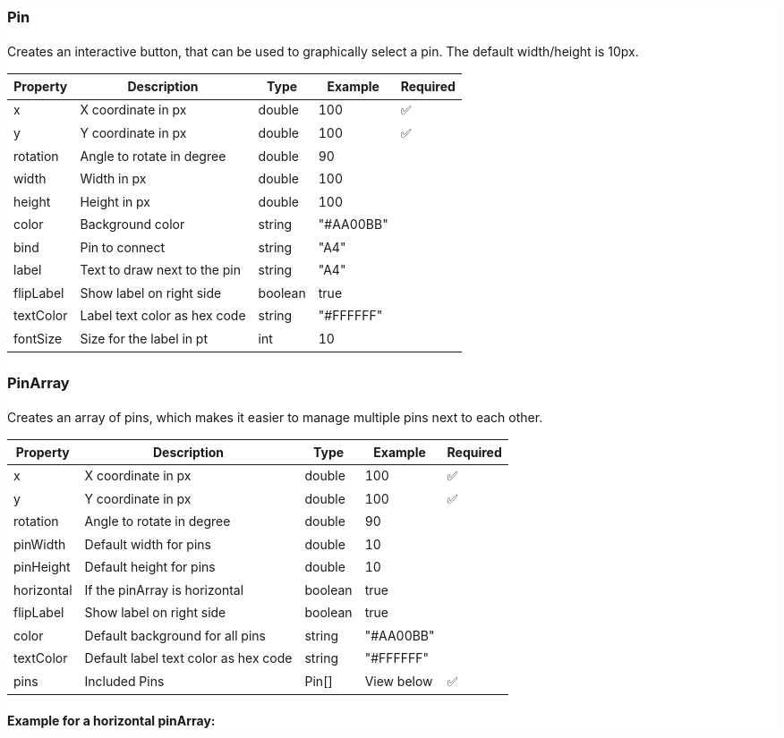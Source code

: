 ### Pin

Creates an interactive button, that can be used to graphically select a pin. The default width/height is 10px.

| Property  | Description                        | Type    | Example   | Required |
| --------- | ---------------------------------- | ------- | --------- | -------- |
| x         | X coordinate in px                 | double  | 100       | ✅       |
| y         | Y coordinate in px                 | double  | 100       | ✅       |
| rotation  | Angle to rotate in degree          | double  | 90        |          |
| width     | Width in px                        | double  | 100       |          |
| height    | Height in px                       | double  | 100       |          |
| color     | Background color                   | string  | "#AA00BB" |          |
| bind      | Pin to connect                     | string  | "A4"      |          |
| label     | Text to draw next to the pin       | string  | "A4"      |          |
| flipLabel | Show label on right side           | boolean | true      |          |
| textColor | Label text color as hex code       | string  | "#FFFFFF" |          |
| fontSize  | Size for the label in pt           | int     | 10        |          |

### PinArray

Creates an array of pins, which makes it easier to manage multiple pins next to each other.

| Property   | Description                                | Type    | Example    | Required |
| ---------- | ------------------------------------------ | ------- | ---------- | -------- |
| x          | X coordinate in px                         | double  | 100        | ✅       |
| y          | Y coordinate in px                         | double  | 100        | ✅       |
| rotation   | Angle to rotate in degree                  | double  | 90         |          |
| pinWidth   | Default width for pins                     | double  | 10         |          |
| pinHeight  | Default height for pins                    | double  | 10         |          |
| horizontal | If the pinArray is horizontal              | boolean | true       |          |
| flipLabel  | Show label on right side                   | boolean | true       |          |
| color      | Default background for all pins            | string  | "#AA00BB"  |          |
| textColor  | Default label text color as hex code       | string  | "#FFFFFF"  |          |
| pins       | Included Pins                              | Pin[]   | View below | ✅       |

#### Example for a horizontal pinArray:
